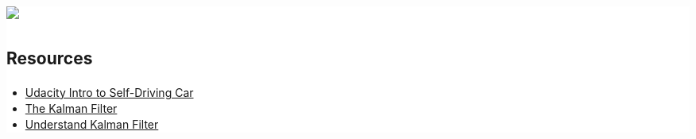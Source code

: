 <img class="md-img-center" src="{{site.baseurl}}/assets/images/2018/07/ad-gs-sm-1.png" width = "70%">

## Resources

- [Udacity Intro to Self-Driving Car](https://www.udacity.com/course/intro-to-self-driving-cars--nd113)
- [The Kalman Filter](https://www.youtube.com/playlist?list=PLX2gX-ftPVXU3oUFNATxGXY90AULiqnWT)
- [Understand Kalman Filter](https://www.youtube.com/watch?v=mwn8xhgNpFY&list=PLn8PRpmsu08pzi6EMiYnR-076Mh-q3tWr)
